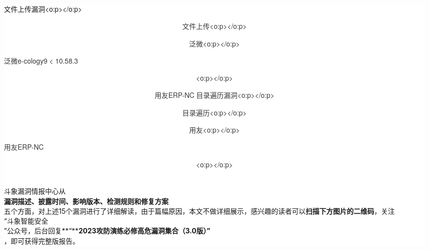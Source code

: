 文件上传漏洞</span><span style="letter-spacing: normal;font-family: &#34;Helvetica Neue&#34;, Helvetica, &#34;Hiragino Sans GB&#34;, &#34;Microsoft YaHei&#34;, Arial, sans-serif;font-size: 14px;"><o:p></o:p></span></span></p></td><td width="121" style="border-top: none;border-left: none;border-bottom: 1pt solid black;border-right: 1pt solid black;padding: 0cm 5.4pt;word-break: break-all;" height="20"><p style="text-align:center;mso-pagination:widow-orphan;vertical-align:middle;"><span style="color: rgb(59, 55, 55);"><span style="background-color: rgb(255, 255, 255);line-height: 150%;letter-spacing: normal;font-family: &#34;Helvetica Neue&#34;, Helvetica, &#34;Hiragino Sans GB&#34;, &#34;Microsoft YaHei&#34;, Arial, sans-serif;font-size: 14px;">文件上传</span><span style="letter-spacing: normal;font-family: &#34;Helvetica Neue&#34;, Helvetica, &#34;Hiragino Sans GB&#34;, &#34;Microsoft YaHei&#34;, Arial, sans-serif;font-size: 14px;"><o:p></o:p></span></span></p></td><td width="106" style="border-top: none;border-left: none;border-bottom: 1pt solid black;border-right: 1pt solid black;padding: 0cm 5.4pt;word-break: break-all;" height="20"><p style="text-align:center;mso-pagination:widow-orphan;vertical-align:middle;"><span style="color: rgb(59, 55, 55);"><span style="background-color: rgb(255, 255, 255);line-height: 150%;letter-spacing: normal;font-family: &#34;Helvetica Neue&#34;, Helvetica, &#34;Hiragino Sans GB&#34;, &#34;Microsoft YaHei&#34;, Arial, sans-serif;font-size: 14px;">泛微</span><span style="letter-spacing: normal;font-family: &#34;Helvetica Neue&#34;, Helvetica, &#34;Hiragino Sans GB&#34;, &#34;Microsoft YaHei&#34;, Arial, sans-serif;font-size: 14px;"><o:p></o:p></span></span></p></td><td width="119" style="border-top: none;border-left: none;border-bottom: 1pt solid black;border-right: 1pt solid black;padding: 0cm 5.4pt;word-break: break-all;" height="20"><p style="vertical-align: middle;"><span style="line-height: 150%;font-size: 14px;letter-spacing: normal;font-family: &#34;Helvetica Neue&#34;, Helvetica, &#34;Hiragino Sans GB&#34;, &#34;Microsoft YaHei&#34;, Arial, sans-serif;color: rgb(59, 55, 55);">泛微e-cology9 &lt; 10.58.3</span></p><p style="text-align:center;mso-pagination:widow-orphan;vertical-align:middle;"><span style="font-size: 14px;letter-spacing: normal;font-family: &#34;Helvetica Neue&#34;, Helvetica, &#34;Hiragino Sans GB&#34;, &#34;Microsoft YaHei&#34;, Arial, sans-serif;color: rgb(59, 55, 55);"><o:p></o:p></span></p></td></tr><tr style="mso-yfti-irow:15;height:20.0pt;"><td width="115" style="border-right: 1pt solid black;border-bottom: 1pt solid black;border-left: 1pt solid black;border-top: none;padding: 0cm 5.4pt;word-break: break-all;" height="20"><p style="text-align:center;mso-pagination:widow-orphan;vertical-align:middle;"><span style="color: rgb(59, 55, 55);"><span style="background-color: rgb(255, 255, 255);line-height: 150%;letter-spacing: normal;font-family: &#34;Helvetica Neue&#34;, Helvetica, &#34;Hiragino Sans GB&#34;, &#34;Microsoft YaHei&#34;, Arial, sans-serif;font-size: 14px;">用友ERP-NC 目录遍历漏洞</span><span style="letter-spacing: normal;font-family: &#34;Helvetica Neue&#34;, Helvetica, &#34;Hiragino Sans GB&#34;, &#34;Microsoft YaHei&#34;, Arial, sans-serif;font-size: 14px;"><o:p></o:p></span></span></p></td><td width="121" style="border-top: none;border-left: none;border-bottom: 1pt solid black;border-right: 1pt solid black;padding: 0cm 5.4pt;word-break: break-all;" height="20"><p style="text-align:center;mso-pagination:widow-orphan;vertical-align:middle;"><span style="color: rgb(59, 55, 55);"><span style="background-color: rgb(255, 255, 255);line-height: 150%;letter-spacing: normal;font-family: &#34;Helvetica Neue&#34;, Helvetica, &#34;Hiragino Sans GB&#34;, &#34;Microsoft YaHei&#34;, Arial, sans-serif;font-size: 14px;">目录遍历</span><span style="letter-spacing: normal;font-family: &#34;Helvetica Neue&#34;, Helvetica, &#34;Hiragino Sans GB&#34;, &#34;Microsoft YaHei&#34;, Arial, sans-serif;font-size: 14px;"><o:p></o:p></span></span></p></td><td width="106" style="border-top: none;border-left: none;border-bottom: 1pt solid black;border-right: 1pt solid black;padding: 0cm 5.4pt;word-break: break-all;" height="20"><p style="text-align:center;mso-pagination:widow-orphan;vertical-align:middle;"><span style="color: rgb(59, 55, 55);"><span style="background-color: rgb(255, 255, 255);line-height: 150%;letter-spacing: normal;font-family: &#34;Helvetica Neue&#34;, Helvetica, &#34;Hiragino Sans GB&#34;, &#34;Microsoft YaHei&#34;, Arial, sans-serif;font-size: 14px;">用友</span><span style="letter-spacing: normal;font-family: &#34;Helvetica Neue&#34;, Helvetica, &#34;Hiragino Sans GB&#34;, &#34;Microsoft YaHei&#34;, Arial, sans-serif;font-size: 14px;"><o:p></o:p></span></span></p></td><td width="119" style="border-top: none;border-left: none;border-bottom: 1pt solid black;border-right: 1pt solid black;padding: 0cm 5.4pt;word-break: break-all;" height="20"><p style="word-break: break-all;"><span style="font-family: &#34;Helvetica Neue&#34;, Helvetica, &#34;Hiragino Sans GB&#34;, &#34;Microsoft YaHei&#34;, Arial, sans-serif;letter-spacing: normal;font-size: 14px;line-height: 150%;color: rgb(59, 55, 55);">用友ERP-NC</span></p><p style="text-align:center;mso-pagination:widow-orphan;vertical-align:middle;"><span style="font-size: 14px;letter-spacing: normal;font-family: &#34;Helvetica Neue&#34;, Helvetica, &#34;Hiragino Sans GB&#34;, &#34;Microsoft YaHei&#34;, Arial, sans-serif;color: rgb(59, 55, 55);"><o:p></o:p></span></p></td></tr></tbody></table>  
斗象漏洞情报中心从  
**漏洞描述、披露时间、影响版本、检测规则和修复方案**  
五个方面，对上述15个漏洞进行了详细解读，由于篇幅原因，本文不做详细展示，感兴趣的读者可以**扫描下方图片的二维码**，关注  
“斗象智能安全  
”公众号，后台回复**“****2023攻防演练必修高危漏洞集合（3.0版）”**  
，即可获得完整版报告。  
  